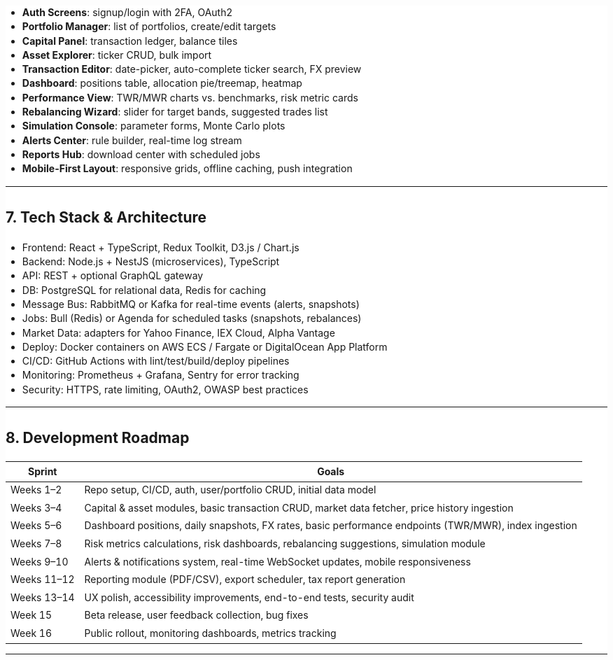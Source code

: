 - **Auth Screens**: signup/login with 2FA, OAuth2  
- **Portfolio Manager**: list of portfolios, create/edit targets  
- **Capital Panel**: transaction ledger, balance tiles  
- **Asset Explorer**: ticker CRUD, bulk import  
- **Transaction Editor**: date-picker, auto-complete ticker search, FX preview  
- **Dashboard**: positions table, allocation pie/treemap, heatmap  
- **Performance View**: TWR/MWR charts vs. benchmarks, risk metric cards  
- **Rebalancing Wizard**: slider for target bands, suggested trades list  
- **Simulation Console**: parameter forms, Monte Carlo plots  
- **Alerts Center**: rule builder, real-time log stream  
- **Reports Hub**: download center with scheduled jobs  
- **Mobile-First Layout**: responsive grids, offline caching, push integration  

---

## 7. Tech Stack & Architecture

- Frontend: React + TypeScript, Redux Toolkit, D3.js / Chart.js  
- Backend: Node.js + NestJS (microservices), TypeScript  
- API: REST + optional GraphQL gateway  
- DB: PostgreSQL for relational data, Redis for caching  
- Message Bus: RabbitMQ or Kafka for real-time events (alerts, snapshots)  
- Jobs: Bull (Redis) or Agenda for scheduled tasks (snapshots, rebalances)  
- Market Data: adapters for Yahoo Finance, IEX Cloud, Alpha Vantage  
- Deploy: Docker containers on AWS ECS / Fargate or DigitalOcean App Platform  
- CI/CD: GitHub Actions with lint/test/build/deploy pipelines  
- Monitoring: Prometheus + Grafana, Sentry for error tracking  
- Security: HTTPS, rate limiting, OAuth2, OWASP best practices  

---

## 8. Development Roadmap

| Sprint        | Goals                                                                                                                                          |
|---------------|------------------------------------------------------------------------------------------------------------------------------------------------|
| Weeks 1–2     | Repo setup, CI/CD, auth, user/portfolio CRUD, initial data model                                                                              |
| Weeks 3–4     | Capital & asset modules, basic transaction CRUD, market data fetcher, price history ingestion                                                  |
| Weeks 5–6     | Dashboard positions, daily snapshots, FX rates, basic performance endpoints (TWR/MWR), index ingestion                                          |
| Weeks 7–8     | Risk metrics calculations, risk dashboards, rebalancing suggestions, simulation module                                                         |
| Weeks 9–10    | Alerts & notifications system, real-time WebSocket updates, mobile responsiveness                                                               |
| Weeks 11–12   | Reporting module (PDF/CSV), export scheduler, tax report generation                                                                            |
| Weeks 13–14   | UX polish, accessibility improvements, end-to-end tests, security audit                                                                        |
| Week 15       | Beta release, user feedback collection, bug fixes                                                                                              |
| Week 16       | Public rollout, monitoring dashboards, metrics tracking                                                                                        |

---